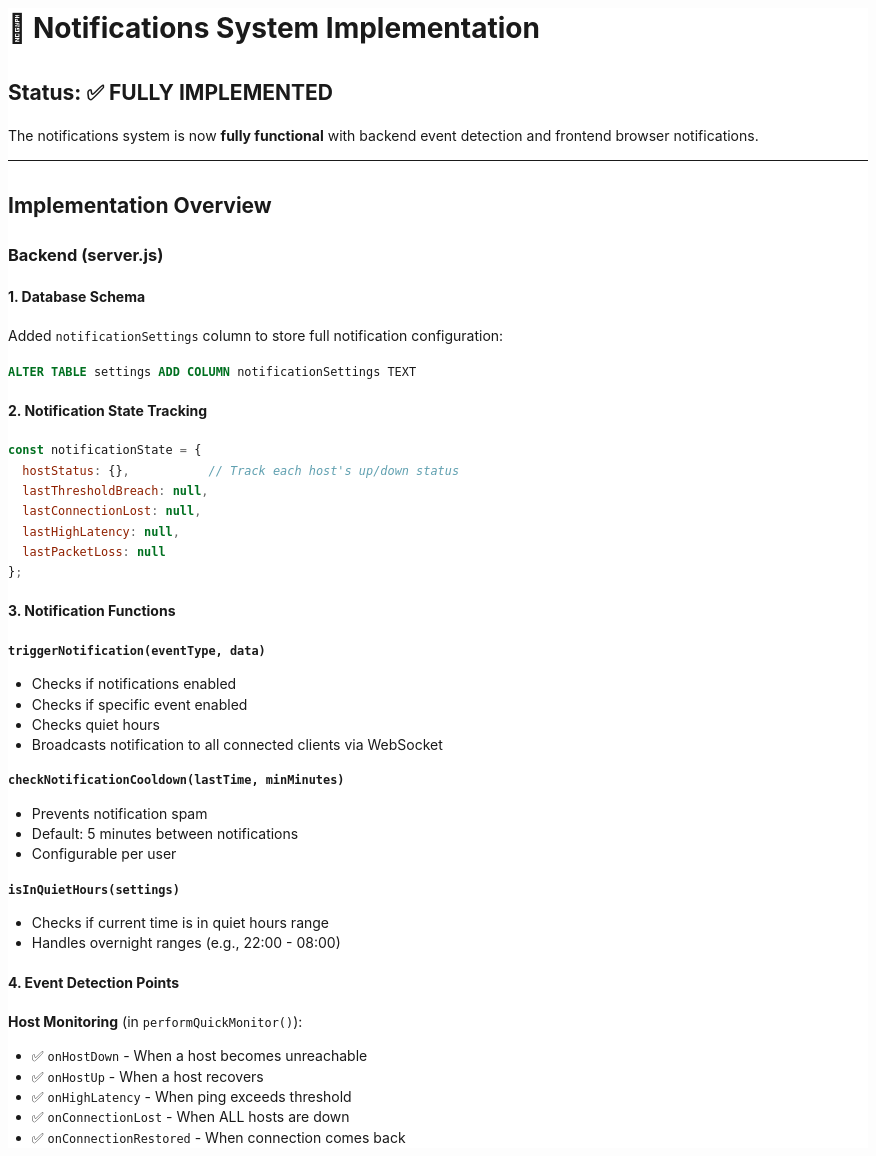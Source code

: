 # 🔔 Notifications System Implementation

## Status: ✅ FULLY IMPLEMENTED

The notifications system is now **fully functional** with backend event detection and frontend browser notifications.

---

## Implementation Overview

### Backend (server.js)

#### 1. Database Schema
Added `notificationSettings` column to store full notification configuration:
```sql
ALTER TABLE settings ADD COLUMN notificationSettings TEXT
```

#### 2. Notification State Tracking
```javascript
const notificationState = {
  hostStatus: {},           // Track each host's up/down status
  lastThresholdBreach: null,
  lastConnectionLost: null,
  lastHighLatency: null,
  lastPacketLoss: null
};
```

#### 3. Notification Functions

**`triggerNotification(eventType, data)`**
- Checks if notifications enabled
- Checks if specific event enabled
- Checks quiet hours
- Broadcasts notification to all connected clients via WebSocket

**`checkNotificationCooldown(lastTime, minMinutes)`**
- Prevents notification spam
- Default: 5 minutes between notifications
- Configurable per user

**`isInQuietHours(settings)`**
- Checks if current time is in quiet hours range
- Handles overnight ranges (e.g., 22:00 - 08:00)

#### 4. Event Detection Points

**Host Monitoring** (in `performQuickMonitor()`):
- ✅ `onHostDown` - When a host becomes unreachable
- ✅ `onHostUp` - When a host recovers
- ✅ `onHighLatency` - When ping exceeds threshold
- ✅ `onConnectionLost` - When ALL hosts are down
- ✅ `onConnectionRestored` - When connection comes back
